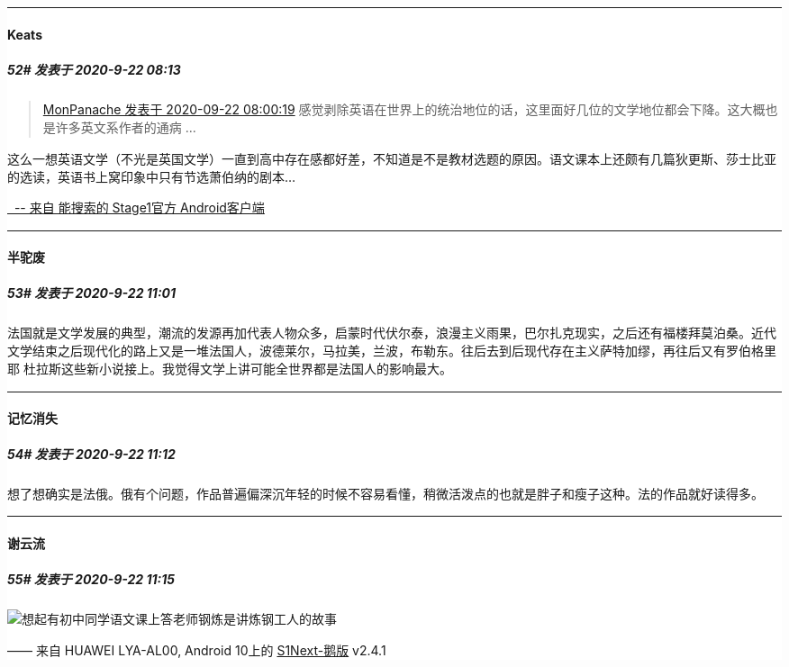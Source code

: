 



-----

####  Keats  
##### 52#       发表于 2020-9-22 08:13



<blockquote><a href="httphttps://bbs.saraba1st.com/2b/forum.php?mod=redirect&amp;goto=findpost&amp;pid=48811252&amp;ptid=1961099" target="_blank">MonPanache 发表于 2020-09-22 08:00:19</a>
感觉剥除英语在世界上的统治地位的话，这里面好几位的文学地位都会下降。这大概也是许多英文系作者的通病 ...</blockquote>这么一想英语文学（不光是英国文学）一直到高中存在感都好差，不知道是不是教材选题的原因。语文课本上还颇有几篇狄更斯、莎士比亚的选读，英语书上窝印象中只有节选萧伯纳的剧本…

[  -- 来自 能搜索的 Stage1官方 Android客户端](https://www.coolapk.com/apk/140634)







-----

####  半驼废  
##### 53#       发表于 2020-9-22 11:01




法国就是文学发展的典型，潮流的发源再加代表人物众多，启蒙时代伏尔泰，浪漫主义雨果，巴尔扎克现实，之后还有福楼拜莫泊桑。近代文学结束之后现代化的路上又是一堆法国人，波德莱尔，马拉美，兰波，布勒东。往后去到后现代存在主义萨特加缪，再往后又有罗伯格里耶 杜拉斯这些新小说接上。我觉得文学上讲可能全世界都是法国人的影响最大。







-----

####  记忆消失  
##### 54#       发表于 2020-9-22 11:12




想了想确实是法俄。俄有个问题，作品普遍偏深沉年轻的时候不容易看懂，稍微活泼点的也就是胖子和瘦子这种。法的作品就好读得多。







-----

####  谢云流  
##### 55#       发表于 2020-9-22 11:15



<img src="https://static.saraba1st.com/image/smiley/face2017/037.png" referrerpolicy="no-referrer">想起有初中同学语文课上答老师钢炼是讲炼钢工人的故事

—— 来自 HUAWEI LYA-AL00, Android 10上的 [S1Next-鹅版](https://github.com/ykrank/S1-Next/releases) v2.4.1
